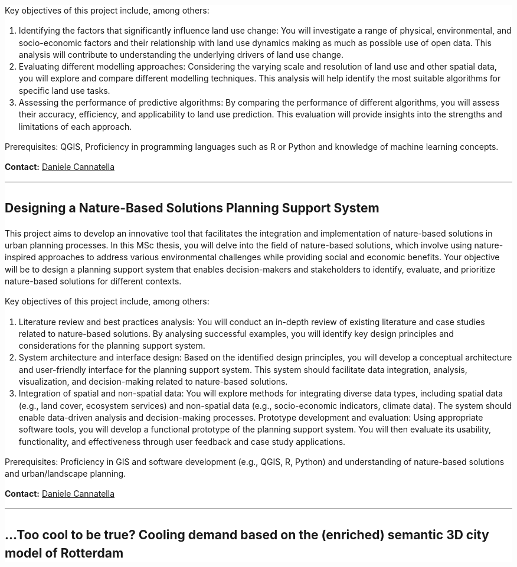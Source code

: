 Key objectives of this project include, among others:

1.	Identifying the factors that significantly influence land use change: You will investigate a range of physical, environmental, and socio-economic factors and their relationship with land use dynamics making as much as possible use of open data. This analysis will contribute to understanding the underlying drivers of land use change.
2.	Evaluating different modelling approaches: Considering the varying scale and resolution of land use and other spatial data, you will explore and compare different modelling techniques. This analysis will help identify the most suitable algorithms for specific land use tasks.
3.	Assessing the performance of predictive algorithms: By comparing the performance of different algorithms, you will assess their accuracy, efficiency, and applicability to land use prediction. This evaluation will provide insights into the strengths and limitations of each approach.
   
Prerequisites: QGIS, Proficiency in programming languages such as R or Python and knowledge of machine learning concepts.

**Contact:** [Daniele Cannatella](https://3d.bk.tudelft.nl/dcannatella/)

- - -

## Designing a Nature-Based Solutions Planning Support System

This project aims to develop an innovative tool that facilitates the integration and implementation of nature-based solutions in urban planning processes. In this MSc thesis, you will delve into the field of nature-based solutions, which involve using nature-inspired approaches to address various environmental challenges while providing social and economic benefits. Your objective will be to design a planning support system that enables decision-makers and stakeholders to identify, evaluate, and prioritize nature-based solutions for different contexts.

Key objectives of this project include, among others:

1.	Literature review and best practices analysis: You will conduct an in-depth review of existing literature and case studies related to nature-based solutions. By analysing successful examples, you will identify key design principles and considerations for the planning support system.
2.	System architecture and interface design: Based on the identified design principles, you will develop a conceptual architecture and user-friendly interface for the planning support system. This system should facilitate data integration, analysis, visualization, and decision-making related to nature-based solutions.
3.	Integration of spatial and non-spatial data: You will explore methods for integrating diverse data types, including spatial data (e.g., land cover, ecosystem services) and non-spatial data (e.g., socio-economic indicators, climate data). The system should enable data-driven analysis and decision-making processes.
Prototype development and evaluation: Using appropriate software tools, you will develop a functional prototype of the planning support system. You will then evaluate its usability, functionality, and effectiveness through user feedback and case study applications.

Prerequisites: Proficiency in GIS and software development (e.g., QGIS, R, Python) and understanding of nature-based solutions and urban/landscape planning.

**Contact:** [Daniele Cannatella](https://3d.bk.tudelft.nl/dcannatella/)


- - -

## ...Too cool to be true? Cooling demand based on the (enriched) semantic 3D city model of Rotterdam
